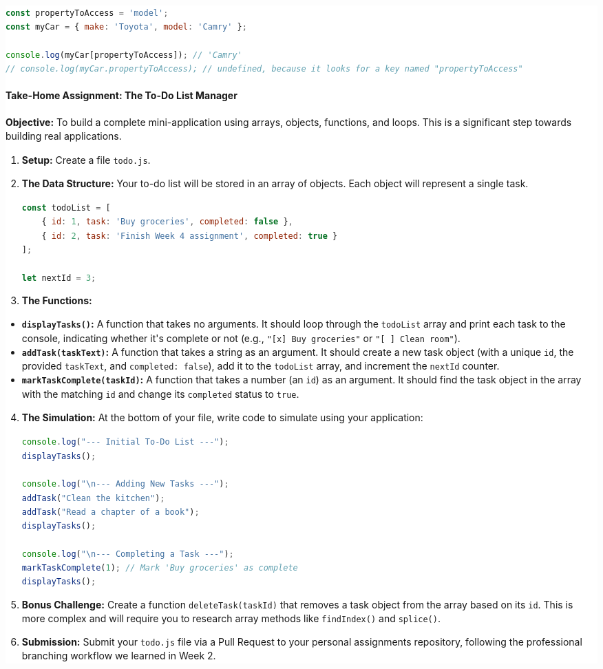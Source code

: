 ```javascript
const propertyToAccess = 'model';
const myCar = { make: 'Toyota', model: 'Camry' };

console.log(myCar[propertyToAccess]); // 'Camry'
// console.log(myCar.propertyToAccess); // undefined, because it looks for a key named "propertyToAccess"
```

#### Take-Home Assignment: The To-Do List Manager

**Objective:** To build a complete mini-application using arrays, objects, functions, and loops. This is a significant step towards building real applications.

1. **Setup:** Create a file `todo.js`.
2. **The Data Structure:** Your to-do list will be stored in an array of objects. Each object will represent a single task.

    ```javascript
    const todoList = [
        { id: 1, task: 'Buy groceries', completed: false },
        { id: 2, task: 'Finish Week 4 assignment', completed: true }
    ];
    
    let nextId = 3;
    ```

3. **The Functions:**
  * **`displayTasks()`:** A function that takes no arguments. It should loop through the `todoList` array and print each task to the console, indicating whether it's complete or not (e.g., `"[x] Buy groceries"` or `"[ ] Clean room"`).
  * **`addTask(taskText)`:** A function that takes a string as an argument. It should create a new task object (with a unique `id`, the provided `taskText`, and `completed: false`), add it to the `todoList` array, and increment the `nextId` counter.
  * **`markTaskComplete(taskId)`:** A function that takes a number (an `id`) as an argument. It should find the task object in the array with the matching `id` and change its `completed` status to `true`.
4. **The Simulation:** At the bottom of your file, write code to simulate using your application:

    ```javascript
    console.log("--- Initial To-Do List ---");
    displayTasks();
    
    console.log("\n--- Adding New Tasks ---");
    addTask("Clean the kitchen");
    addTask("Read a chapter of a book");
    displayTasks();
    
    console.log("\n--- Completing a Task ---");
    markTaskComplete(1); // Mark 'Buy groceries' as complete
    displayTasks();
    ```

5. **Bonus Challenge:** Create a function `deleteTask(taskId)` that removes a task object from the array based on its `id`. This is more complex and will require you to research array methods like `findIndex()` and `splice()`.
6. **Submission:** Submit your `todo.js` file via a Pull Request to your personal assignments repository, following the professional branching workflow we learned in Week 2.




